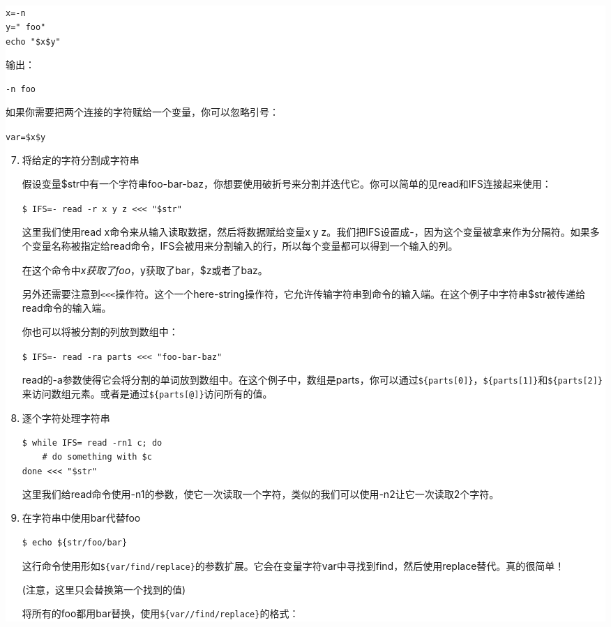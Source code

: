    ~~~shell
   x=-n
   y=" foo"
   echo "$x$y"
   ~~~

   输出：

   ~~~shell
   -n foo
   ~~~

   如果你需要把两个连接的字符赋给一个变量，你可以忽略引号：

   ~~~shell
   var=$x$y
   ~~~

7. 将给定的字符分割成字符串

   假设变量$str中有一个字符串foo-bar-baz，你想要使用破折号来分割并迭代它。你可以简单的见read和IFS连接起来使用：

   ~~~shell
   $ IFS=- read -r x y z <<< "$str"
   ~~~

   这里我们使用read x命令来从输入读取数据，然后将数据赋给变量x y z。我们把IFS设置成-，因为这个变量被拿来作为分隔符。如果多个变量名称被指定给read命令，IFS会被用来分割输入的行，所以每个变量都可以得到一个输入的列。

   在这个命令中$x获取了foo，$y获取了bar，$z或者了baz。

   另外还需要注意到`<<<`操作符。这个一个here-string操作符，它允许传输字符串到命令的输入端。在这个例子中字符串$str被传递给read命令的输入端。

   你也可以将被分割的列放到数组中：

   ~~~shell
   $ IFS=- read -ra parts <<< "foo-bar-baz"
   ~~~

   read的-a参数使得它会将分割的单词放到数组中。在这个例子中，数组是parts，你可以通过`${parts[0]}`，`${parts[1]}`和`${parts[2]}`来访问数组元素。或者是通过`${parts[@]}`访问所有的值。

8. 逐个字符处理字符串

   ~~~shell
   $ while IFS= read -rn1 c; do
       # do something with $c
   done <<< "$str"
   ~~~

   这里我们给read命令使用-n1的参数，使它一次读取一个字符，类似的我们可以使用-n2让它一次读取2个字符。

9. 在字符串中使用bar代替foo

   ~~~shell
   $ echo ${str/foo/bar}
   ~~~

   这行命令使用形如`${var/find/replace}`的参数扩展。它会在变量字符var中寻找到find，然后使用replace替代。真的很简单！

   (注意，这里只会替换第一个找到的值)

   将所有的foo都用bar替换，使用`${var//find/replace}`的格式：
